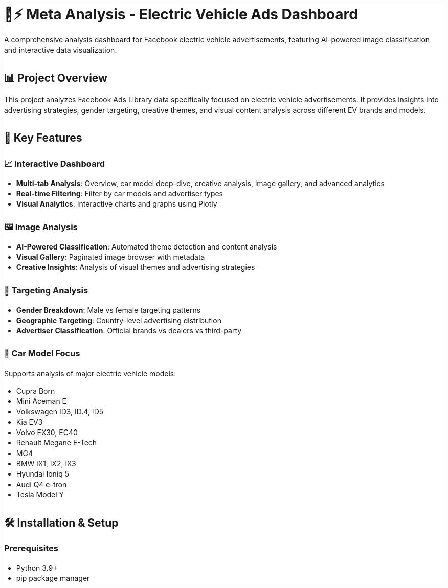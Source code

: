 # 🚗⚡ Meta Analysis - Electric Vehicle Ads Dashboard

A comprehensive analysis dashboard for Facebook electric vehicle advertisements, featuring AI-powered image classification and interactive data visualization.

## 📊 Project Overview

This project analyzes Facebook Ads Library data specifically focused on electric vehicle advertisements. It provides insights into advertising strategies, gender targeting, creative themes, and visual content analysis across different EV brands and models.

## 🎯 Key Features

### 📈 Interactive Dashboard
- **Multi-tab Analysis**: Overview, car model deep-dive, creative analysis, image gallery, and advanced analytics
- **Real-time Filtering**: Filter by car models and advertiser types
- **Visual Analytics**: Interactive charts and graphs using Plotly

### 🖼️ Image Analysis
- **AI-Powered Classification**: Automated theme detection and content analysis
- **Visual Gallery**: Paginated image browser with metadata
- **Creative Insights**: Analysis of visual themes and advertising strategies

### 🎯 Targeting Analysis
- **Gender Breakdown**: Male vs female targeting patterns
- **Geographic Targeting**: Country-level advertising distribution
- **Advertiser Classification**: Official brands vs dealers vs third-party

### 🚗 Car Model Focus
Supports analysis of major electric vehicle models:
- Cupra Born
- Mini Aceman E
- Volkswagen ID3, ID.4, ID5
- Kia EV3
- Volvo EX30, EC40
- Renault Megane E-Tech
- MG4
- BMW iX1, iX2, iX3
- Hyundai Ioniq 5
- Audi Q4 e-tron
- Tesla Model Y

## 🛠️ Installation & Setup

### Prerequisites
- Python 3.9+
- pip package manager
